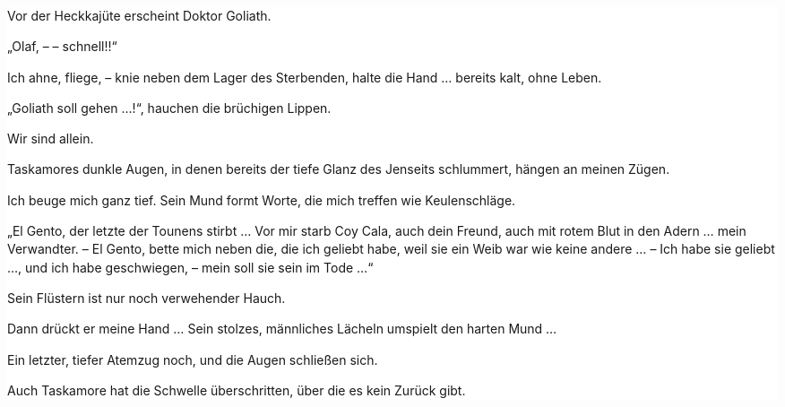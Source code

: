 Vor der Heckkajüte erscheint Doktor Goliath.

„Olaf, – – schnell!!“

Ich ahne, fliege, – knie neben dem Lager des Sterbenden, halte die Hand …
bereits kalt, ohne Leben.

„Goliath soll gehen …!“, hauchen die brüchigen Lippen.

Wir sind allein.

Taskamores dunkle Augen, in denen bereits der tiefe Glanz des Jenseits
schlummert, hängen an meinen Zügen.

Ich beuge mich ganz tief. Sein Mund formt Worte, die mich treffen wie
Keulenschläge.

„El Gento, der letzte der Tounens stirbt … Vor mir starb Coy Cala, auch dein
Freund, auch mit rotem Blut in den Adern … mein Verwandter. – El Gento, bette
mich neben die, die ich geliebt habe, weil sie ein Weib war wie keine andere …
– Ich habe sie geliebt …, und ich habe geschwiegen, – mein soll sie sein im
Tode …“

Sein Flüstern ist nur noch verwehender Hauch.

Dann drückt er meine Hand … Sein stolzes, männliches Lächeln umspielt den
harten Mund …

Ein letzter, tiefer Atemzug noch, und die Augen schließen sich.

Auch Taskamore hat die Schwelle überschritten, über die es kein Zurück gibt.


